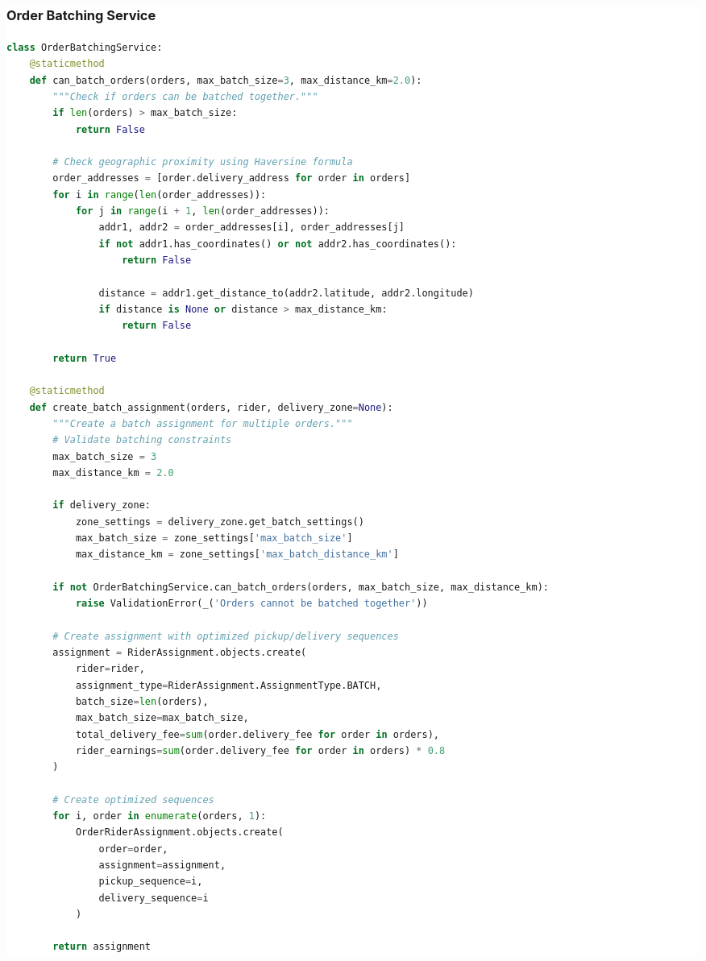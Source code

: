 ### **Order Batching Service**
```python
class OrderBatchingService:
    @staticmethod
    def can_batch_orders(orders, max_batch_size=3, max_distance_km=2.0):
        """Check if orders can be batched together."""
        if len(orders) > max_batch_size:
            return False
        
        # Check geographic proximity using Haversine formula
        order_addresses = [order.delivery_address for order in orders]
        for i in range(len(order_addresses)):
            for j in range(i + 1, len(order_addresses)):
                addr1, addr2 = order_addresses[i], order_addresses[j]
                if not addr1.has_coordinates() or not addr2.has_coordinates():
                    return False
                
                distance = addr1.get_distance_to(addr2.latitude, addr2.longitude)
                if distance is None or distance > max_distance_km:
                    return False
        
        return True
    
    @staticmethod
    def create_batch_assignment(orders, rider, delivery_zone=None):
        """Create a batch assignment for multiple orders."""
        # Validate batching constraints
        max_batch_size = 3
        max_distance_km = 2.0
        
        if delivery_zone:
            zone_settings = delivery_zone.get_batch_settings()
            max_batch_size = zone_settings['max_batch_size']
            max_distance_km = zone_settings['max_batch_distance_km']
        
        if not OrderBatchingService.can_batch_orders(orders, max_batch_size, max_distance_km):
            raise ValidationError(_('Orders cannot be batched together'))
        
        # Create assignment with optimized pickup/delivery sequences
        assignment = RiderAssignment.objects.create(
            rider=rider,
            assignment_type=RiderAssignment.AssignmentType.BATCH,
            batch_size=len(orders),
            max_batch_size=max_batch_size,
            total_delivery_fee=sum(order.delivery_fee for order in orders),
            rider_earnings=sum(order.delivery_fee for order in orders) * 0.8
        )
        
        # Create optimized sequences
        for i, order in enumerate(orders, 1):
            OrderRiderAssignment.objects.create(
                order=order,
                assignment=assignment,
                pickup_sequence=i,
                delivery_sequence=i
            )
        
        return assignment
```
